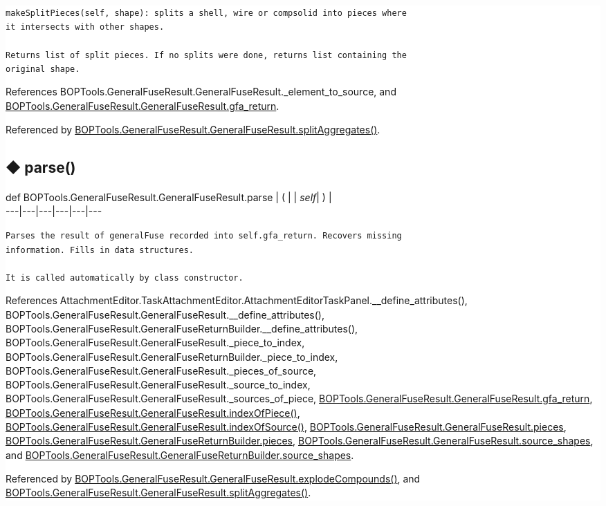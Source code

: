     
    makeSplitPieces(self, shape): splits a shell, wire or compsolid into pieces where
    it intersects with other shapes.
    
    Returns list of split pieces. If no splits were done, returns list containing the
    original shape.

References BOPTools.GeneralFuseResult.GeneralFuseResult._element_to_source,
and
[BOPTools.GeneralFuseResult.GeneralFuseResult.gfa_return](../../dd/dfc/classBOPTools_1_1GeneralFuseResult_1_1GeneralFuseResult.html#a8e632041c40cbe05682b058fa00fc8c6).

Referenced by
[BOPTools.GeneralFuseResult.GeneralFuseResult.splitAggregates()](../../dd/dfc/classBOPTools_1_1GeneralFuseResult_1_1GeneralFuseResult.html#ac2dd77595b00ad1c612310df00438702).

## ◆ parse()

def BOPTools.GeneralFuseResult.GeneralFuseResult.parse  | ( |  | _self_| ) |   
---|---|---|---|---|---  
      
    
    Parses the result of generalFuse recorded into self.gfa_return. Recovers missing
    information. Fills in data structures.
    
    It is called automatically by class constructor.

References
AttachmentEditor.TaskAttachmentEditor.AttachmentEditorTaskPanel.__define_attributes(),
BOPTools.GeneralFuseResult.GeneralFuseResult.__define_attributes(),
BOPTools.GeneralFuseResult.GeneralFuseReturnBuilder.__define_attributes(),
BOPTools.GeneralFuseResult.GeneralFuseResult._piece_to_index,
BOPTools.GeneralFuseResult.GeneralFuseReturnBuilder._piece_to_index,
BOPTools.GeneralFuseResult.GeneralFuseResult._pieces_of_source,
BOPTools.GeneralFuseResult.GeneralFuseResult._source_to_index,
BOPTools.GeneralFuseResult.GeneralFuseResult._sources_of_piece,
[BOPTools.GeneralFuseResult.GeneralFuseResult.gfa_return](../../dd/dfc/classBOPTools_1_1GeneralFuseResult_1_1GeneralFuseResult.html#a8e632041c40cbe05682b058fa00fc8c6),
[BOPTools.GeneralFuseResult.GeneralFuseResult.indexOfPiece()](../../dd/dfc/classBOPTools_1_1GeneralFuseResult_1_1GeneralFuseResult.html#ab96a1c112570277c178b8e0e2428ff65),
[BOPTools.GeneralFuseResult.GeneralFuseResult.indexOfSource()](../../dd/dfc/classBOPTools_1_1GeneralFuseResult_1_1GeneralFuseResult.html#a1f9d0fa4ebd7d6814c1d2b4dc5beddde),
[BOPTools.GeneralFuseResult.GeneralFuseResult.pieces](../../dd/dfc/classBOPTools_1_1GeneralFuseResult_1_1GeneralFuseResult.html#aaecc3a8520fa477acb191ed609e06cee),
[BOPTools.GeneralFuseResult.GeneralFuseReturnBuilder.pieces](../../d9/db2/classBOPTools_1_1GeneralFuseResult_1_1GeneralFuseReturnBuilder.html#a4d95a0628d2fff20e094a58f18f7b123),
[BOPTools.GeneralFuseResult.GeneralFuseResult.source_shapes](../../dd/dfc/classBOPTools_1_1GeneralFuseResult_1_1GeneralFuseResult.html#a02715e73b744bb771db682a7509e8ce4),
and
[BOPTools.GeneralFuseResult.GeneralFuseReturnBuilder.source_shapes](../../d9/db2/classBOPTools_1_1GeneralFuseResult_1_1GeneralFuseReturnBuilder.html#a3627455ee63dda3fd65b838b4b62b237).

Referenced by
[BOPTools.GeneralFuseResult.GeneralFuseResult.explodeCompounds()](../../dd/dfc/classBOPTools_1_1GeneralFuseResult_1_1GeneralFuseResult.html#acaa64b16d29f0065ce1379f8dc572649),
and
[BOPTools.GeneralFuseResult.GeneralFuseResult.splitAggregates()](../../dd/dfc/classBOPTools_1_1GeneralFuseResult_1_1GeneralFuseResult.html#ac2dd77595b00ad1c612310df00438702).
